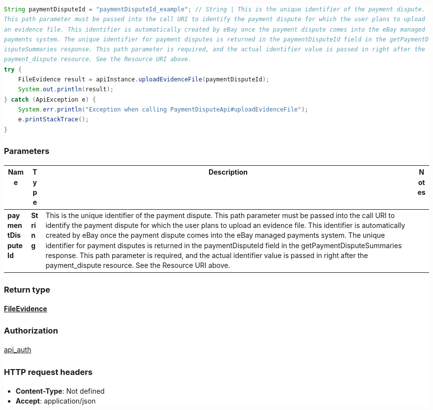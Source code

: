 ```java
String paymentDisputeId = "paymentDisputeId_example"; // String | This is the unique identifier of the payment dispute. This path parameter must be passed into the call URI to identify the payment dispute for which the user plans to upload an evidence file. This identifier is automatically created by eBay once the payment dispute comes into the eBay managed payments system. The unique identifier for payment disputes is returned in the paymentDisputeId field in the getPaymentDisputeSummaries response. This path parameter is required, and the actual identifier value is passed in right after the payment_dispute resource. See the Resource URI above.
try {
    FileEvidence result = apiInstance.uploadEvidenceFile(paymentDisputeId);
    System.out.println(result);
} catch (ApiException e) {
    System.err.println("Exception when calling PaymentDisputeApi#uploadEvidenceFile");
    e.printStackTrace();
}
```

### Parameters

Name | Type | Description  | Notes
------------- | ------------- | ------------- | -------------
 **paymentDisputeId** | **String**| This is the unique identifier of the payment dispute. This path parameter must be passed into the call URI to identify the payment dispute for which the user plans to upload an evidence file. This identifier is automatically created by eBay once the payment dispute comes into the eBay managed payments system. The unique identifier for payment disputes is returned in the paymentDisputeId field in the getPaymentDisputeSummaries response. This path parameter is required, and the actual identifier value is passed in right after the payment_dispute resource. See the Resource URI above. |

### Return type

[**FileEvidence**](FileEvidence.md)

### Authorization

[api_auth](../README.md#api_auth)

### HTTP request headers

 - **Content-Type**: Not defined
 - **Accept**: application/json

